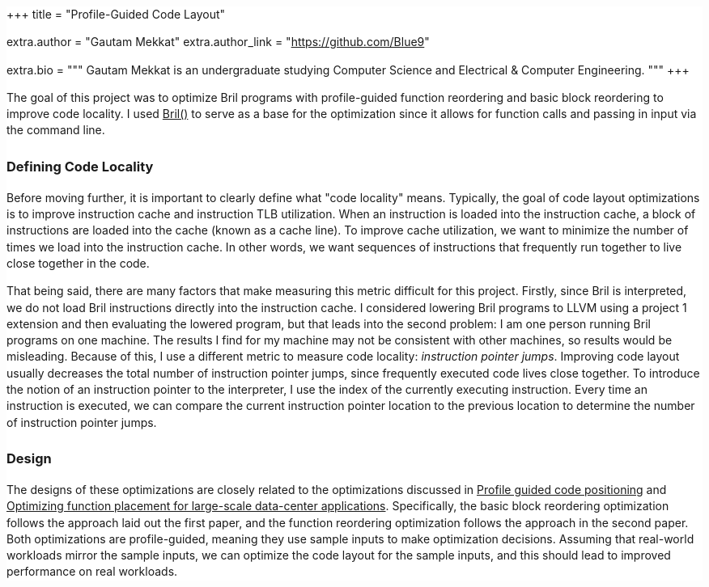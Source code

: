 +++
title = "Profile-Guided Code Layout"

extra.author = "Gautam Mekkat"
extra.author_link = "https://github.com/Blue9"

extra.bio = """
Gautam Mekkat is an undergraduate studying Computer Science and Electrical &
Computer Engineering.
"""
+++

The goal of this project was to optimize Bril programs with profile-guided
function reordering and basic block reordering to improve code locality. I used
[Bril()](/blog/making-function-calls-work) to serve as a base for the
optimization since it allows for function calls and passing in input via the
command line.

### Defining Code Locality
Before moving further, it is important to clearly define what "code locality"
means. Typically, the goal of code layout optimizations is to improve
instruction cache and instruction TLB utilization. When an instruction is loaded
into the instruction cache, a block of instructions are loaded into the cache
(known as a cache line). To improve cache utilization, we want to minimize the
number of times we load into the instruction cache. In other words, we want
sequences of instructions that frequently run together to live close together in
the code.

That being said, there are many factors that make measuring this metric
difficult for this project. Firstly, since Bril is interpreted, we do not load
Bril instructions directly into the instruction cache. I considered lowering
Bril programs to LLVM using a project 1 extension and then evaluating the
lowered program, but that leads into the second problem: I am one person running
Bril programs on one machine. The results I find for my machine may not be
consistent with other machines, so results would be misleading. Because of this,
I use a different metric to measure code locality: *instruction pointer jumps*.
Improving code layout usually decreases the total number of instruction pointer
jumps, since frequently executed code lives close together. To introduce the
notion of an instruction pointer to the interpreter, I use the index of the
currently executing instruction. Every time an instruction is executed, we can
compare the current instruction pointer location to the previous location to
determine the number of instruction pointer jumps.


### Design

The designs of these optimizations are closely related to the optimizations
discussed in [Profile guided code
positioning](https://doi.org/10.1145/93542.93550) and [Optimizing function
placement for large-scale data-center
applications](https://research.fb.com/publications/optimizing-function-placement-for-large-scale-data-center-applications-2/).
Specifically, the basic block reordering optimization follows the approach laid
out the first paper, and the function reordering optimization follows the
approach in the second paper. Both optimizations are profile-guided, meaning
they use sample inputs to make optimization decisions. Assuming that real-world
workloads mirror the sample inputs, we can optimize the code layout for the
sample inputs, and this should lead to improved performance on real workloads.
